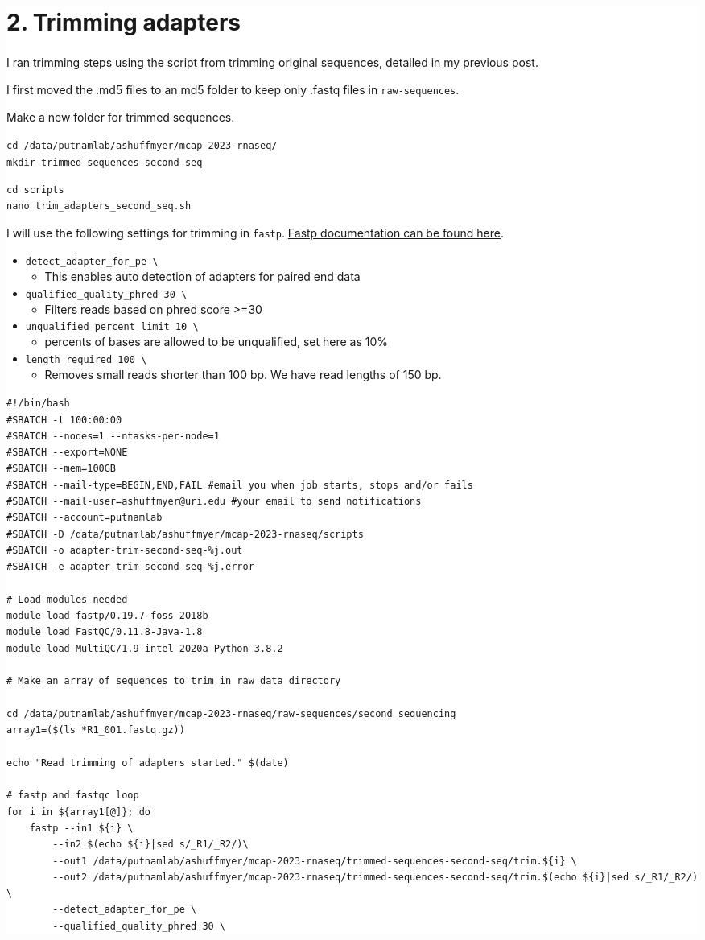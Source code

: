 
# 2. Trimming adapters 

I ran trimming steps using the script from trimming original sequences, detailed in [my previous post](https://ahuffmyer.github.io/ASH_Putnam_Lab_Notebook/RNAseq-QC-for-Mcapitata-Larval-Thermal-Tolerance-Project/).  

I first moved the .md5 files to an md5 folder to keep  only .fastq files in `raw-sequences`. 

Make a new folder for trimmed sequences. 

```
cd /data/putnamlab/ashuffmyer/mcap-2023-rnaseq/
mkdir trimmed-sequences-second-seq
```

```
cd scripts
nano trim_adapters_second_seq.sh
``` 

I will use the following settings for trimming in `fastp`. [Fastp documentation can be found here](https://github.com/OpenGene/fastp).   

- `detect_adapter_for_pe \`
	- This enables auto detection of adapters for paired end data 
- `qualified_quality_phred 30 \`
	- Filters reads based on phred score >=30
- `unqualified_percent_limit 10 \`
	- percents of bases are allowed to be unqualified, set here as 10% 
- `length_required 100 \`
	- Removes small reads shorter than 100 bp. We have read lengths of 150 bp. 
        
```
#!/bin/bash
#SBATCH -t 100:00:00
#SBATCH --nodes=1 --ntasks-per-node=1
#SBATCH --export=NONE
#SBATCH --mem=100GB
#SBATCH --mail-type=BEGIN,END,FAIL #email you when job starts, stops and/or fails
#SBATCH --mail-user=ashuffmyer@uri.edu #your email to send notifications
#SBATCH --account=putnamlab
#SBATCH -D /data/putnamlab/ashuffmyer/mcap-2023-rnaseq/scripts           
#SBATCH -o adapter-trim-second-seq-%j.out
#SBATCH -e adapter-trim-second-seq-%j.error

# Load modules needed 
module load fastp/0.19.7-foss-2018b
module load FastQC/0.11.8-Java-1.8
module load MultiQC/1.9-intel-2020a-Python-3.8.2

# Make an array of sequences to trim in raw data directory 

cd /data/putnamlab/ashuffmyer/mcap-2023-rnaseq/raw-sequences/second_sequencing
array1=($(ls *R1_001.fastq.gz))

echo "Read trimming of adapters started." $(date)

# fastp and fastqc loop 
for i in ${array1[@]}; do
    fastp --in1 ${i} \
        --in2 $(echo ${i}|sed s/_R1/_R2/)\
        --out1 /data/putnamlab/ashuffmyer/mcap-2023-rnaseq/trimmed-sequences-second-seq/trim.${i} \
        --out2 /data/putnamlab/ashuffmyer/mcap-2023-rnaseq/trimmed-sequences-second-seq/trim.$(echo ${i}|sed s/_R1/_R2/) \
        --detect_adapter_for_pe \
        --qualified_quality_phred 30 \
```